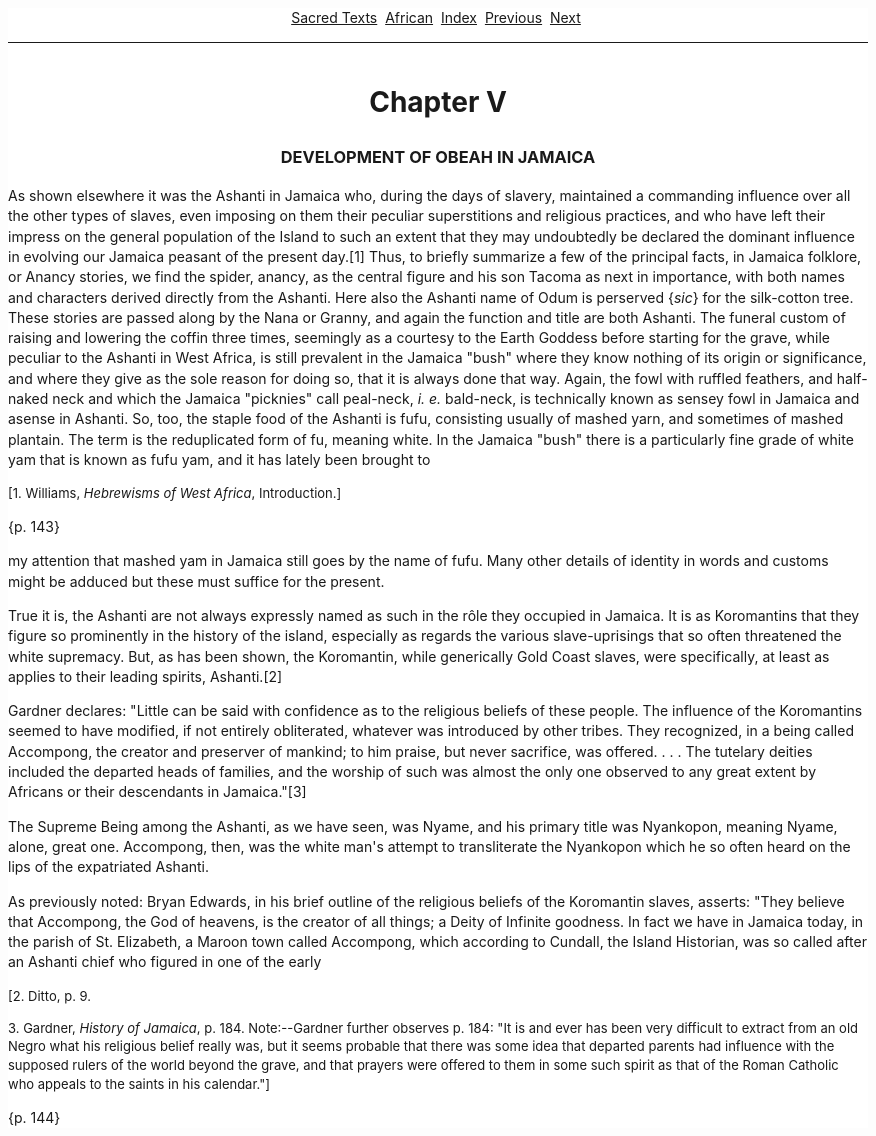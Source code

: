 <body>
 
 
 <center>
 <a href="../../index.htm">Sacred Texts</a> 
 <a href="../index.htm">African</a> 
 <a href="index.htm">Index</a> 
 <a href="vao06.htm">Previous</a> 
 <a href="vao08.htm">Next</a> 
 </center>
 <hr>
 <h1 align="CENTER">Chapter V</h1>
 <h3 align="CENTER">DEVELOPMENT OF OBEAH IN JAMAICA</h3>
 <p>As shown elsewhere it was the Ashanti in Jamaica who, during the days of slavery, maintained a commanding influence over all the other types of slaves, even imposing on them their peculiar superstitions and religious practices, and who have left their impress on the general population of the Island to such an extent that they may undoubtedly be declared the dominant influence in evolving our Jamaica peasant of the present day.[1] Thus, to briefly summarize a few of the principal facts, in Jamaica folklore, or Anancy stories, we find the spider, anancy, as the central figure and his son Tacoma as next in importance, with both names and characters derived directly from the Ashanti. Here also the Ashanti name of Odum is perserved {<i>sic</i>} for the silk-cotton tree. These stories are passed along by the Nana or Granny, and again the function and title are both Ashanti. The funeral custom of raising and lowering the coffin three times, seemingly as a courtesy to the Earth Goddess before starting for the grave, while peculiar to the Ashanti in West Africa, is still prevalent in the Jamaica "bush" where they know nothing of its origin or significance, and where they give as the sole reason for doing so, that it is always done that way. Again, the fowl with ruffled feathers, and half-naked neck and which the Jamaica "picknies" call peal-neck, <i>i. e.</i> bald-neck, is technically known as sensey fowl in Jamaica and asense in Ashanti. So, too, the staple food of the Ashanti is fufu, consisting usually of mashed yarn, and sometimes of mashed plantain. The term is the reduplicated form of fu, meaning white. In the Jamaica "bush" there is a particularly fine grade of white yam that is known as fufu yam, and it has lately been brought to</p>
 <font size="2"><p>[1. Williams, <i>Hebrewisms of West Africa</i>, Introduction.]</p>
 </font><p>{p. 143}</p>
 <p>my attention that mashed yam in Jamaica still goes by the name of fufu. Many other details of identity in words and customs might be adduced but these must suffice for the present.</p>
 <p>True it is, the Ashanti are not always expressly named as such in the rôle they occupied in Jamaica. It is as Koromantins that they figure so prominently in the history of the island, especially as regards the various slave-uprisings that so often threatened the white supremacy. But, as has been shown, the Koromantin, while generically Gold Coast slaves, were specifically, at least as applies to their leading spirits, Ashanti.[2]</p>
 <p>Gardner declares: "Little can be said with confidence as to the religious beliefs of these people. The influence of the Koromantins seemed to have modified, if not entirely obliterated, whatever was introduced by other tribes. They recognized, in a being called Accompong, the creator and preserver of mankind; to him praise, but never sacrifice, was offered. . . . The tutelary deities included the departed heads of families, and the worship of such was almost the only one observed to any great extent by Africans or their descendants in Jamaica."[3]</p>
 <p>The Supreme Being among the Ashanti, as we have seen, was Nyame, and his primary title was Nyankopon, meaning Nyame, alone, great one. Accompong, then, was the white man's attempt to transliterate the Nyankopon which he so often heard on the lips of the expatriated Ashanti.</p>
 <p>As previously noted: Bryan Edwards, in his brief outline of the religious beliefs of the Koromantin slaves, asserts: "They believe that Accompong, the God of heavens, is the creator of all things; a Deity of Infinite goodness. In fact we have in Jamaica today, in the parish of St. Elizabeth, a Maroon town called Accompong, which according to Cundall, the Island Historian, was so called after an Ashanti chief who figured in one of the early</p>
 <font size="2"><p>[2. Ditto, p. 9.</p>
 <p>3. Gardner, <i>History of Jamaica</i>, p. 184. Note:--Gardner further observes p. 184: "It is and ever has been very difficult to extract from an old Negro what his religious belief really was, but it seems probable that there was some idea that departed parents had influence with the supposed rulers of the world beyond the grave, and that prayers were offered to them in some such spirit as that of the Roman Catholic who appeals to the saints in his calendar."]</p>
 </font><p>{p. 144}</p>